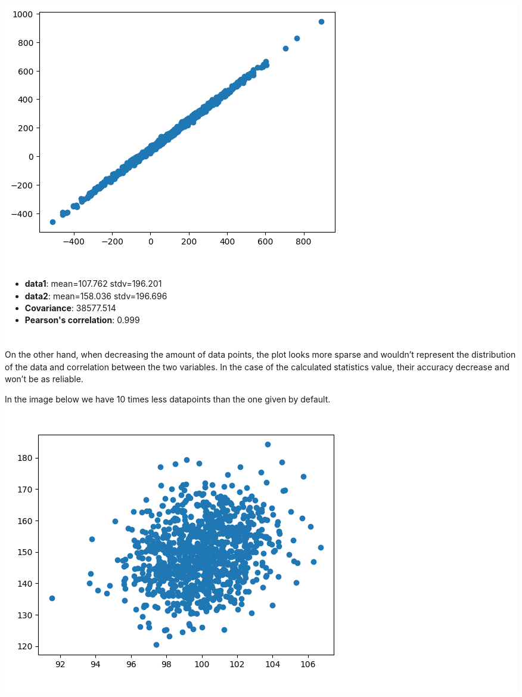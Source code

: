 ![default_pearson.png](./default_pearson.png)

</div>

<div style="flex: 50%; padding: 10px;">

- **data1**: mean=107.762 stdv=196.201  
- **data2**: mean=158.036 stdv=196.696  
- **Covariance**: 38577.514  
- **Pearson's correlation**: 0.999

</div>
</div>

On the other hand, when decreasing the amount of data points, the plot looks more sparse and wouldn’t represent the distribution of the data and correlation between the two variables. In the case of the calculated statistics value, their accuracy decrease and won’t be as reliable.

In the image below we have 10 times less datapoints than the one given by default.

<div style="display: flex;">
<div style="flex: 50%; padding: 10px;">

![less_data_pearson.png](./less_data_pearson.png)

